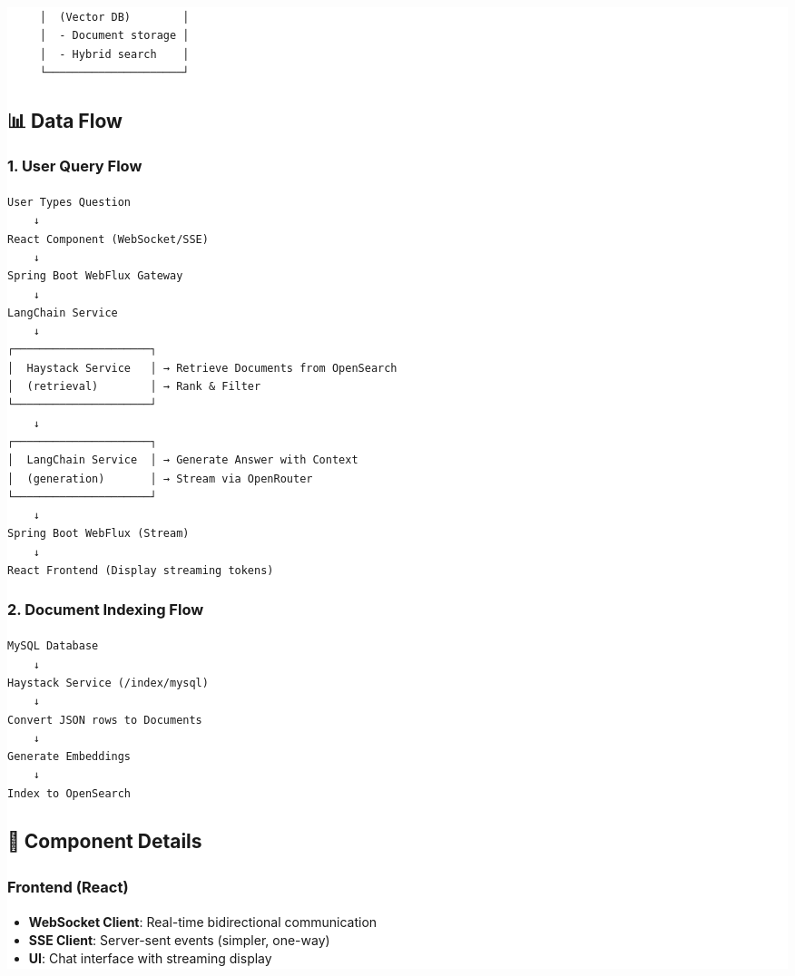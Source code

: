 ```
     │  (Vector DB)        │
     │  - Document storage │
     │  - Hybrid search    │
     └─────────────────────┘
```

## 📊 Data Flow

### 1. User Query Flow
```
User Types Question
    ↓
React Component (WebSocket/SSE)
    ↓
Spring Boot WebFlux Gateway
    ↓
LangChain Service
    ↓
┌─────────────────────┐
│  Haystack Service   │ → Retrieve Documents from OpenSearch
│  (retrieval)        │ → Rank & Filter
└─────────────────────┘
    ↓
┌─────────────────────┐
│  LangChain Service  │ → Generate Answer with Context
│  (generation)       │ → Stream via OpenRouter
└─────────────────────┘
    ↓
Spring Boot WebFlux (Stream)
    ↓
React Frontend (Display streaming tokens)
```

### 2. Document Indexing Flow
```
MySQL Database
    ↓
Haystack Service (/index/mysql)
    ↓
Convert JSON rows to Documents
    ↓
Generate Embeddings
    ↓
Index to OpenSearch
```

## 🔧 Component Details

### Frontend (React)
- **WebSocket Client**: Real-time bidirectional communication
- **SSE Client**: Server-sent events (simpler, one-way)
- **UI**: Chat interface with streaming display
